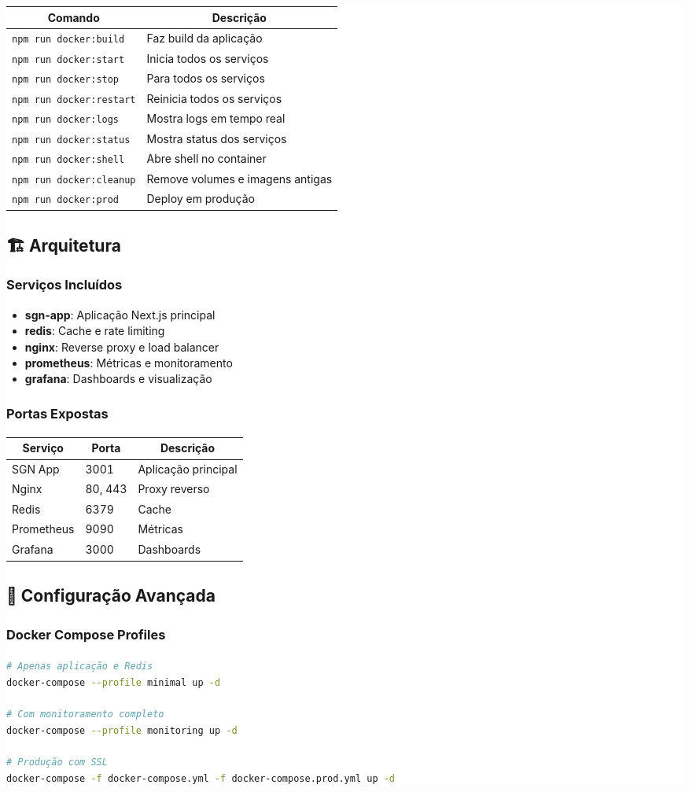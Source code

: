 | Comando | Descrição |
|---------|-----------|
| `npm run docker:build` | Faz build da aplicação |
| `npm run docker:start` | Inicia todos os serviços |
| `npm run docker:stop` | Para todos os serviços |
| `npm run docker:restart` | Reinicia todos os serviços |
| `npm run docker:logs` | Mostra logs em tempo real |
| `npm run docker:status` | Mostra status dos serviços |
| `npm run docker:shell` | Abre shell no container |
| `npm run docker:cleanup` | Remove volumes e imagens antigas |
| `npm run docker:prod` | Deploy em produção |

## 🏗️ Arquitetura

### Serviços Incluídos

- **sgn-app**: Aplicação Next.js principal
- **redis**: Cache e rate limiting
- **nginx**: Reverse proxy e load balancer
- **prometheus**: Métricas e monitoramento
- **grafana**: Dashboards e visualização

### Portas Expostas

| Serviço | Porta | Descrição |
|---------|-------|-----------|
| SGN App | 3001 | Aplicação principal |
| Nginx | 80, 443 | Proxy reverso |
| Redis | 6379 | Cache |
| Prometheus | 9090 | Métricas |
| Grafana | 3000 | Dashboards |

## 🔧 Configuração Avançada

### Docker Compose Profiles

```bash
# Apenas aplicação e Redis
docker-compose --profile minimal up -d

# Com monitoramento completo
docker-compose --profile monitoring up -d

# Produção com SSL
docker-compose -f docker-compose.yml -f docker-compose.prod.yml up -d
```
